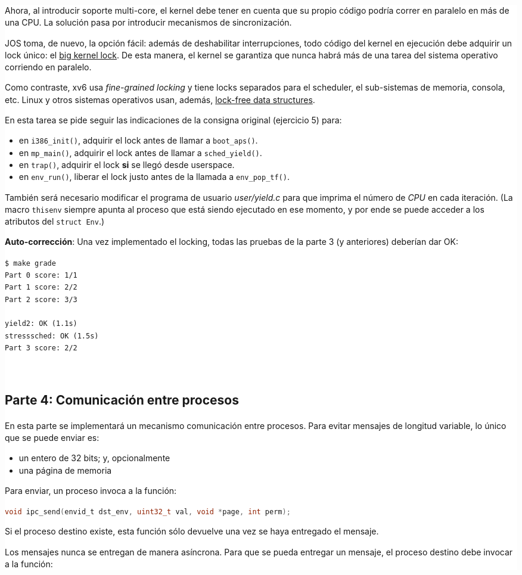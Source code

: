 Ahora, al introducir soporte multi-core, el kernel debe tener en cuenta que su propio código podría correr en paralelo en más de una CPU. La solución pasa por introducir mecanismos de sincronización.

JOS toma, de nuevo, la opción fácil: además de deshabilitar interrupciones, todo código del kernel en ejecución debe adquirir un lock único: el [big kernel lock](https://en.wikipedia.org/wiki/Big_kernel_lock). De esta manera, el kernel se garantiza que nunca habrá más de una tarea del sistema operativo corriendo en paralelo.

Como contraste, xv6 usa _fine-grained locking_ y tiene locks separados para el scheduler, el sub-sistemas de memoria, consola, etc. Linux y otros sistemas operativos usan, además, [lock-free data structures](https://en.wikipedia.org/wiki/Concurrent_data_structure).

En esta tarea se pide seguir las indicaciones de la consigna original (ejercicio 5) para:

-   en `i386_init()`, adquirir el lock antes de llamar a `boot_aps()`.
-   en `mp_main()`, adquirir el lock antes de llamar a `sched_yield()`.
-   en `trap()`, adquirir el lock **si** se llegó desde userspace.
-   en `env_run()`, liberar el lock justo antes de la llamada a `env_pop_tf()`.

También será necesario modificar el programa de usuario _user/yield.c_ para que imprima el número de _CPU_ en cada iteración. (La macro `thisenv` siempre apunta al proceso que está siendo ejecutado en ese momento, y por ende se puede acceder a los atributos del `struct Env`.)

**Auto-corrección**: Una vez implementado el locking, todas las pruebas de la parte 3 (y anteriores) deberían dar OK:

```console
$ make grade
Part 0 score: 1/1
Part 1 score: 2/2
Part 2 score: 3/3

yield2: OK (1.1s)
stresssched: OK (1.5s)
Part 3 score: 2/2
```

<br/>

## Parte 4: Comunicación entre procesos

En esta parte se implementará un mecanismo comunicación entre procesos. Para evitar mensajes de longitud variable, lo único que se puede enviar es:

-   un entero de 32 bits; y, opcionalmente
-   una página de memoria

Para enviar, un proceso invoca a la función:

```C
void ipc_send(envid_t dst_env, uint32_t val, void *page, int perm);
```

Si el proceso destino existe, esta función sólo devuelve una vez se haya entregado el mensaje.

Los mensajes nunca se entregan de manera asíncrona. Para que se pueda entregar un mensaje, el proceso destino debe invocar a la función:
